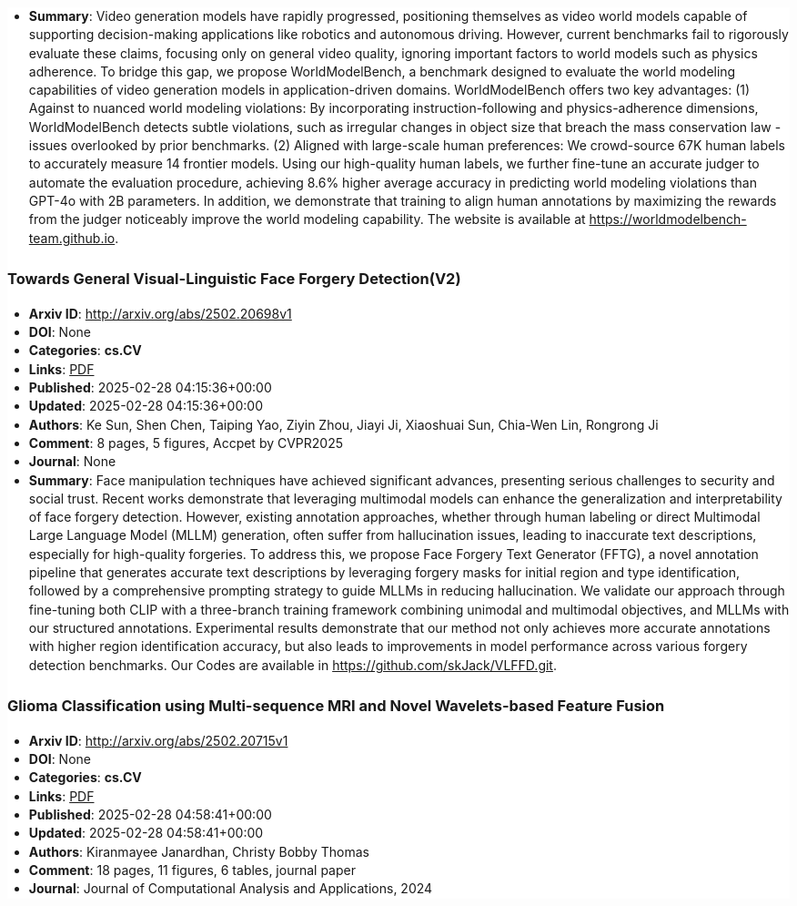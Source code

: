 - **Summary**: Video generation models have rapidly progressed, positioning themselves as video world models capable of supporting decision-making applications like robotics and autonomous driving. However, current benchmarks fail to rigorously evaluate these claims, focusing only on general video quality, ignoring important factors to world models such as physics adherence. To bridge this gap, we propose WorldModelBench, a benchmark designed to evaluate the world modeling capabilities of video generation models in application-driven domains. WorldModelBench offers two key advantages: (1) Against to nuanced world modeling violations: By incorporating instruction-following and physics-adherence dimensions, WorldModelBench detects subtle violations, such as irregular changes in object size that breach the mass conservation law - issues overlooked by prior benchmarks. (2) Aligned with large-scale human preferences: We crowd-source 67K human labels to accurately measure 14 frontier models. Using our high-quality human labels, we further fine-tune an accurate judger to automate the evaluation procedure, achieving 8.6% higher average accuracy in predicting world modeling violations than GPT-4o with 2B parameters. In addition, we demonstrate that training to align human annotations by maximizing the rewards from the judger noticeably improve the world modeling capability. The website is available at https://worldmodelbench-team.github.io.



### Towards General Visual-Linguistic Face Forgery Detection(V2)
- **Arxiv ID**: http://arxiv.org/abs/2502.20698v1
- **DOI**: None
- **Categories**: **cs.CV**
- **Links**: [PDF](http://arxiv.org/pdf/2502.20698v1)
- **Published**: 2025-02-28 04:15:36+00:00
- **Updated**: 2025-02-28 04:15:36+00:00
- **Authors**: Ke Sun, Shen Chen, Taiping Yao, Ziyin Zhou, Jiayi Ji, Xiaoshuai Sun, Chia-Wen Lin, Rongrong Ji
- **Comment**: 8 pages, 5 figures, Accpet by CVPR2025
- **Journal**: None
- **Summary**: Face manipulation techniques have achieved significant advances, presenting serious challenges to security and social trust. Recent works demonstrate that leveraging multimodal models can enhance the generalization and interpretability of face forgery detection. However, existing annotation approaches, whether through human labeling or direct Multimodal Large Language Model (MLLM) generation, often suffer from hallucination issues, leading to inaccurate text descriptions, especially for high-quality forgeries. To address this, we propose Face Forgery Text Generator (FFTG), a novel annotation pipeline that generates accurate text descriptions by leveraging forgery masks for initial region and type identification, followed by a comprehensive prompting strategy to guide MLLMs in reducing hallucination. We validate our approach through fine-tuning both CLIP with a three-branch training framework combining unimodal and multimodal objectives, and MLLMs with our structured annotations. Experimental results demonstrate that our method not only achieves more accurate annotations with higher region identification accuracy, but also leads to improvements in model performance across various forgery detection benchmarks. Our Codes are available in https://github.com/skJack/VLFFD.git.



### Glioma Classification using Multi-sequence MRI and Novel Wavelets-based Feature Fusion
- **Arxiv ID**: http://arxiv.org/abs/2502.20715v1
- **DOI**: None
- **Categories**: **cs.CV**
- **Links**: [PDF](http://arxiv.org/pdf/2502.20715v1)
- **Published**: 2025-02-28 04:58:41+00:00
- **Updated**: 2025-02-28 04:58:41+00:00
- **Authors**: Kiranmayee Janardhan, Christy Bobby Thomas
- **Comment**: 18 pages, 11 figures, 6 tables, journal paper
- **Journal**: Journal of Computational Analysis and Applications, 2024